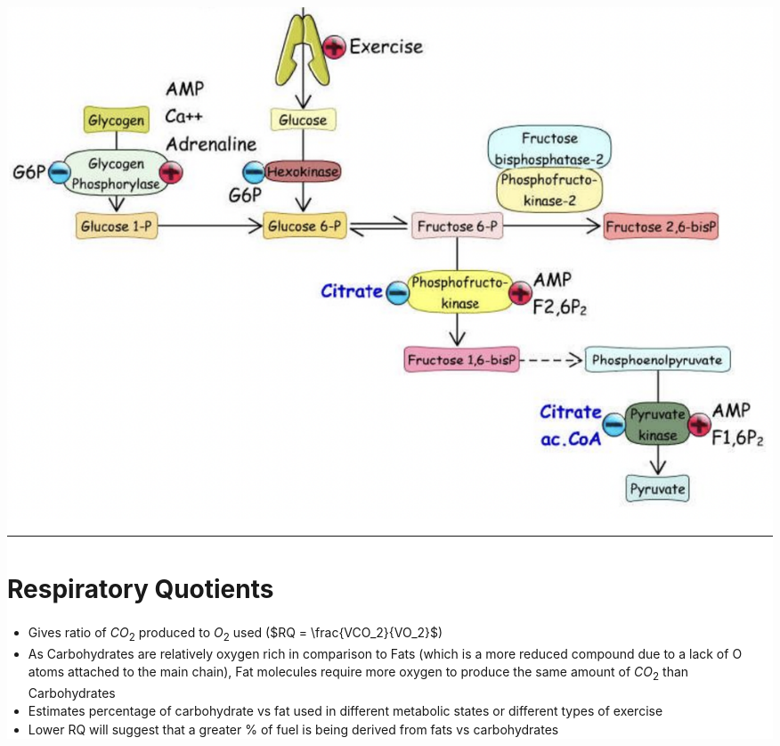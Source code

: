 ![Screenshot 2021-09-26 at 23.48.41.png](%5B023%5D%20Control%20of%20Fuel%20Selection%20in%20Muscles%20dabd7773bea94f3797c1685d332d6126/Screenshot_2021-09-26_at_23.48.41.png)

---

# Respiratory Quotients

- Gives ratio of $CO_2$ produced to $O_2$ used ($RQ = \frac{VCO_2}{VO_2}$)
- As Carbohydrates are relatively oxygen rich in comparison to Fats (which is a more reduced compound due to a lack of O atoms attached to the main chain), Fat molecules require more oxygen to produce the same amount of $CO_2$ than Carbohydrates
- Estimates percentage of carbohydrate vs fat used in different metabolic states or different types of exercise
- Lower RQ will suggest that a greater % of fuel is being derived from fats vs carbohydrates
